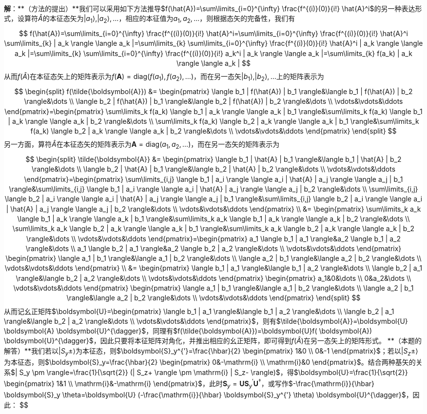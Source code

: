 **解**：**（方法的提出）**我们可以采用如下方法推导$f(\hat{A})=\sum\limits_{i=0}^{\infty} \frac{f^{(i)}(0)}{i!} \hat{A}^i$的另一种表达形式，设算符$\hat{A}$的本征态矢为$| a_1 \rangle,| a_2 \rangle,\dots$，相应的本征值为$a_1,a_2,\dots$，则根据态矢的完备性，我们有
$$
f(\hat{A})=\sum\limits_{i=0}^{\infty} \frac{f^{(i)}(0)}{i!} \hat{A}^i=\sum\limits_{i=0}^{\infty} \frac{f^{(i)}(0)}{i!} \hat{A}^i \sum\limits_{k} | a_k \rangle \langle a_k |=\sum\limits_{k} \sum\limits_{i=0}^{\infty} \frac{f^{(i)}(0)}{i!} \hat{A}^i | a_k \rangle \langle a_k |=\sum\limits_{k} \sum\limits_{i=0}^{\infty} \frac{f^{(i)}(0)}{i!} a_k^i | a_k \rangle \langle a_k |=\sum\limits_{k} f(a_k) | a_k \rangle \langle a_k |
$$
从而$f(\hat{A})$在本征态矢上的矩阵表示为$f(\boldsymbol{A})=\mathrm{diag} (f(a_1),f(a_2),\dots)$，而在另一态矢$| b_1 \rangle,| b_2 \rangle,\dots$上的矩阵表示为
$$
\begin{split} f(\tilde{\boldsymbol{A}}) &= \begin{pmatrix} \langle b_1 | f(\hat{A}) | b_1 \rangle&\langle b_1 | f(\hat{A}) | b_2 \rangle&\dots \\ \langle b_2 | f(\hat{A}) | b_1 \rangle&\langle b_2 | f(\hat{A}) | b_2 \rangle&\dots \\ \vdots&\vdots&\ddots \end{pmatrix}=\begin{pmatrix} \sum\limits_k f(a_k) \langle b_1 | a_k \rangle \langle a_k | b_1 \rangle&\sum\limits_k f(a_k) \langle b_1 | a_k \rangle \langle a_k | b_2 \rangle&\dots \\ \sum\limits_k f(a_k) \langle b_2 | a_k \rangle \langle a_k | b_1 \rangle&\sum\limits_k f(a_k) \langle b_2 | a_k \rangle \langle a_k | b_2 \rangle&\dots \\ \vdots&\vdots&\ddots \end{pmatrix} \end{split}
$$
另一方面，算符$\hat{A}$在本征态矢的矩阵表示为$\boldsymbol{A}=\mathrm{diag} (a_1,a_2,\dots)$，而在另一态矢的矩阵表示为
$$
\begin{split} \tilde{\boldsymbol{A}} &= \begin{pmatrix} \langle b_1 | \hat{A} | b_1 \rangle&\langle b_1 | \hat{A} | b_2 \rangle&\dots \\ \langle b_2 | \hat{A} | b_1 \rangle&\langle b_2 | \hat{A} | b_2 \rangle&\dots \\ \vdots&\vdots&\ddots \end{pmatrix}=\begin{pmatrix} \sum\limits_{i,j} \langle b_1 | a_i \rangle \langle a_i | \hat{A} | a_j \rangle \langle a_j | b_1 \rangle&\sum\limits_{i,j} \langle b_1 | a_i \rangle \langle a_i | \hat{A} | a_j \rangle \langle a_j | b_2 \rangle&\dots \\ \sum\limits_{i,j} \langle b_2 | a_i \rangle \langle a_i | \hat{A} | a_j \rangle \langle a_j | b_1 \rangle&\sum\limits_{i,j} \langle b_2 | a_i \rangle \langle a_i | \hat{A} | a_j \rangle \langle a_j | b_2 \rangle&\dots \\ \vdots&\vdots&\ddots \end{pmatrix} \\ &= \begin{pmatrix} \sum\limits_k a_k \langle b_1 | a_k \rangle \langle a_k | b_1 \rangle&\sum\limits_k a_k \langle b_1 | a_k \rangle \langle a_k | b_2 \rangle&\dots \\ \sum\limits_k a_k \langle b_2 | a_k \rangle \langle a_k | b_1 \rangle&\sum\limits_k a_k \langle b_2 | a_k \rangle \langle a_k | b_2 \rangle&\dots \\ \vdots&\vdots&\ddots \end{pmatrix}=\begin{pmatrix} a_1 \langle b_1 | a_1 \rangle&a_2 \langle b_1 | a_2 \rangle&\dots \\ a_1 \langle b_2 | a_1 \rangle&a_2 \langle b_2 | a_2 \rangle&\dots \\ \vdots&\vdots&\ddots \end{pmatrix} \begin{pmatrix} \langle a_1 | b_1 \rangle&\langle a_1 | b_2 \rangle&\dots \\ \langle a_2 | b_1 \rangle&\langle a_2 | b_2 \rangle&\dots \\ \vdots&\vdots&\ddots \end{pmatrix} \\ &= \begin{pmatrix} \langle b_1 | a_1 \rangle&\langle b_1 | a_2 \rangle&\dots \\ \langle b_2 | a_1 \rangle&\langle b_2 | a_2 \rangle&\dots \\ \vdots&\vdots&\ddots \end{pmatrix} \begin{pmatrix} a_1&0&\dots \\ 0&a_2&\dots \\ \vdots&\vdots&\ddots \end{pmatrix} \begin{pmatrix} \langle a_1 | b_1 \rangle&\langle a_1 | b_2 \rangle&\dots \\ \langle a_2 | b_1 \rangle&\langle a_2 | b_2 \rangle&\dots \\ \vdots&\vdots&\ddots \end{pmatrix} \end{split}
$$
从而记幺正矩阵$\boldsymbol{U}=\begin{pmatrix} \langle b_1 | a_1 \rangle&\langle b_1 | a_2 \rangle&\dots \\ \langle b_2 | a_1 \rangle&\langle b_2 | a_2 \rangle&\dots \\ \vdots&\vdots&\ddots \end{pmatrix}$，则有$\tilde{\boldsymbol{A}}=\boldsymbol{U} \boldsymbol{A} \boldsymbol{U}^{\dagger}$，同理有$f(\tilde{\boldsymbol{A}})=\boldsymbol{U}f( \boldsymbol{A}) \boldsymbol{U}^{\dagger}$，因此只要将本征矩阵对角化，并推出相应的幺正矩阵，即可得到$f(\hat{A})$在另一态矢上的矩阵形式。
**（本题的解答）**我们若以$| S_y \pm \rangle$为本征态，则$\boldsymbol{S}_y^{'}=\frac{\hbar}{2} \begin{pmatrix} 1&0 \\ 0&-1 \end{pmatrix}$；若以$| S_z \pm \rangle$为本征态，则$\boldsymbol{S}_y=\frac{\hbar}{2} \begin{pmatrix} 0&-\mathrm{i} \\ \mathrm{i}&0 \end{pmatrix}$。结合两种基矢的关系$| S_y \pm \rangle=\frac{1}{\sqrt{2}} (| S_z+ \rangle \pm \mathrm{i} | S_z- \rangle)$，得$\boldsymbol{U}=\frac{1}{\sqrt{2}} \begin{pmatrix} 1&1 \\ \mathrm{i}&-\mathrm{i} \end{pmatrix}$，此时$\boldsymbol{S}_y=\boldsymbol{U} \boldsymbol{S}_y^{'} \boldsymbol{U}^{\dagger}$，或写作$-\frac{\mathrm{i}}{\hbar} \boldsymbol{S}_y \theta=\boldsymbol{U} (-\frac{\mathrm{i}}{\hbar} \boldsymbol{S}_y^{'} \theta) \boldsymbol{U}^{\dagger}$，因此：
$$